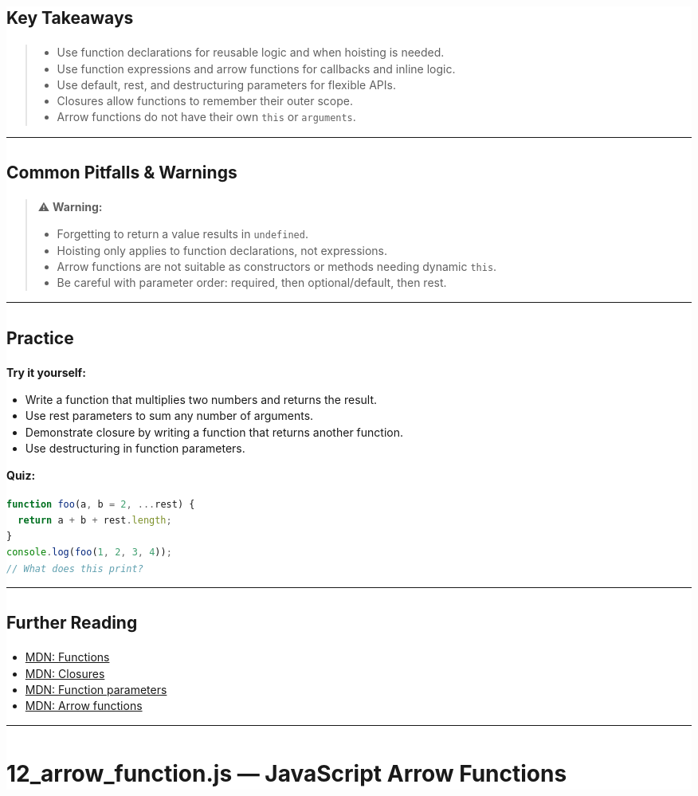 
## Key Takeaways
> - Use function declarations for reusable logic and when hoisting is needed.
> - Use function expressions and arrow functions for callbacks and inline logic.
> - Use default, rest, and destructuring parameters for flexible APIs.
> - Closures allow functions to remember their outer scope.
> - Arrow functions do not have their own `this` or `arguments`.

---

## Common Pitfalls & Warnings
> ⚠️ **Warning:**
> - Forgetting to return a value results in `undefined`.
> - Hoisting only applies to function declarations, not expressions.
> - Arrow functions are not suitable as constructors or methods needing dynamic `this`.
> - Be careful with parameter order: required, then optional/default, then rest.

---

## Practice
**Try it yourself:**
- Write a function that multiplies two numbers and returns the result.
- Use rest parameters to sum any number of arguments.
- Demonstrate closure by writing a function that returns another function.
- Use destructuring in function parameters.

**Quiz:**
```js
function foo(a, b = 2, ...rest) {
  return a + b + rest.length;
}
console.log(foo(1, 2, 3, 4));
// What does this print?
```


---

## Further Reading
- [MDN: Functions](https://developer.mozilla.org/en-US/docs/Web/JavaScript/Guide/Functions)
- [MDN: Closures](https://developer.mozilla.org/en-US/docs/Web/JavaScript/Closures)
- [MDN: Function parameters](https://developer.mozilla.org/en-US/docs/Web/JavaScript/Reference/Functions/Default_parameters)
- [MDN: Arrow functions](https://developer.mozilla.org/en-US/docs/Web/JavaScript/Reference/Functions/Arrow_functions)

---

# 12_arrow_function.js — JavaScript Arrow Functions
